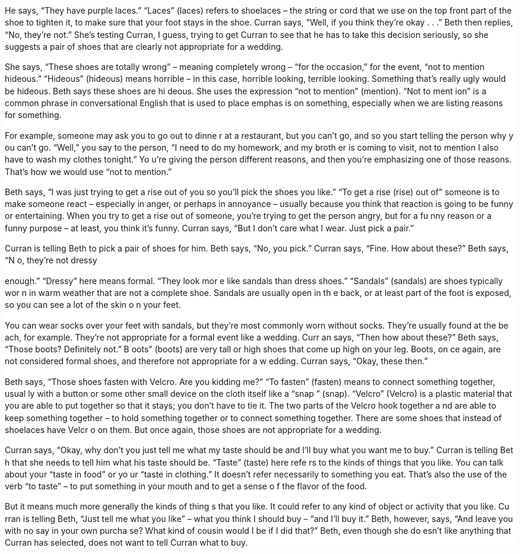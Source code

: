 He says, “They have purple laces.” “Laces” (laces) refers to shoelaces – the string or cord that we use on the top front part of  the shoe to tighten it, to make sure that your foot stays in the shoe. Curran says,  “Well, if you think they’re okay . . .” Beth then replies, “No, they’re not.” She’s testing Curran, I guess, trying to get Curran to see that he has to take this decision  seriously, so she suggests a pair of shoes that are clearly not appropriate for a wedding.  

She says, “These shoes are totally wrong” – meaning  completely wrong – “for the occasion,” for the event, “not to mention hideous.”  “Hideous” (hideous) means horrible – in this case, horrible looking, terrible  looking. Something that’s really ugly would be hideous. Beth says these shoes are hi deous. She uses the expression “not to mention” (mention). “Not to ment ion” is a common phrase in conversational English that is used to place emphas is on something, especially when we are listing reasons for something.  

For example, someone may ask you to go out to dinne r at a restaurant, but you can’t go, and so you start telling the person why y ou can’t go. “Well,” you say to the person, “I need to do my homework, and my broth er is coming to visit, not to mention I also have to wash my clothes tonight.” Yo u’re giving the person different reasons, and then you’re emphasizing one of those reasons. That’s how we would use “not to mention.” 

Beth says, “I was just trying to get a rise out of you so you’ll pick the shoes you like.” “To get a rise (rise) out of” someone is to make someone react – especially in anger, or perhaps in annoyance – usually because  you think that reaction is going to be funny or entertaining. When you try to get a rise out of someone, you’re trying to get the person angry, but for a fu nny reason or a funny purpose – at least, you think it’s funny. Curran says, “But I  don’t care what I wear. Just pick a pair.”  

Curran is telling Beth to pick a pair of shoes for him. Beth says, “No, you pick.” Curran says, “Fine. How about these?” Beth says, “N o, they’re not dressy  

enough.” “Dressy” here means formal. “They look mor e like sandals than dress shoes.” “Sandals” (sandals) are shoes typically wor n in warm weather that are not a complete shoe. Sandals are usually open in th e back, or at least part of the foot is exposed, so you can see a lot of the skin o n your feet.  

You can wear socks over your feet with sandals, but  they’re most commonly worn without socks. They’re usually found at the be ach, for example. They’re not appropriate for a formal event like a wedding. Curr an says, “Then how about these?” Beth says, “Those boots? Definitely not.” B oots” (boots) are very tall or high shoes that come up high on your leg. Boots, on ce again, are not considered formal shoes, and therefore not appropriate for a w edding. Curran says, “Okay, these then.”  

Beth says, “Those shoes fasten with Velcro. Are you  kidding me?” “To fasten” (fasten) means to connect something together, usual ly with a button or some other small device on the cloth itself like a “snap ” (snap). “Velcro” (Velcro) is a plastic material that you are able to put together so that it stays; you don’t have to tie it. The two parts of the Velcro hook together a nd are able to keep something together – to hold something together or to connect  something together. There are some shoes that instead of shoelaces have Velcr o on them. But once again, those shoes are not appropriate for a wedding. 

Curran says, “Okay, why don’t you just tell me what  my taste should be and I’ll buy what you want me to buy.” Curran is telling Bet h that she needs to tell him what his taste should be. “Taste” (taste) here refe rs to the kinds of things that you like. You can talk about your “taste in food” or yo ur “taste in clothing.” It doesn’t refer necessarily to something you eat. That’s also  the use of the verb “to taste” – to put something in your mouth and to get a sense o f the flavor of the food.  

But it means much more generally the kinds of thing s that you like. It could refer to any kind of object or activity that you like. Cu rran is telling Beth, “Just tell me what you like” – what you think I should buy – “and  I’ll buy it.” Beth, however, says, “And leave you with no say in your own purcha se? What kind of cousin would I be if I did that?” Beth, even though she do esn’t like anything that Curran has selected, does not want to tell Curran what to buy.  
